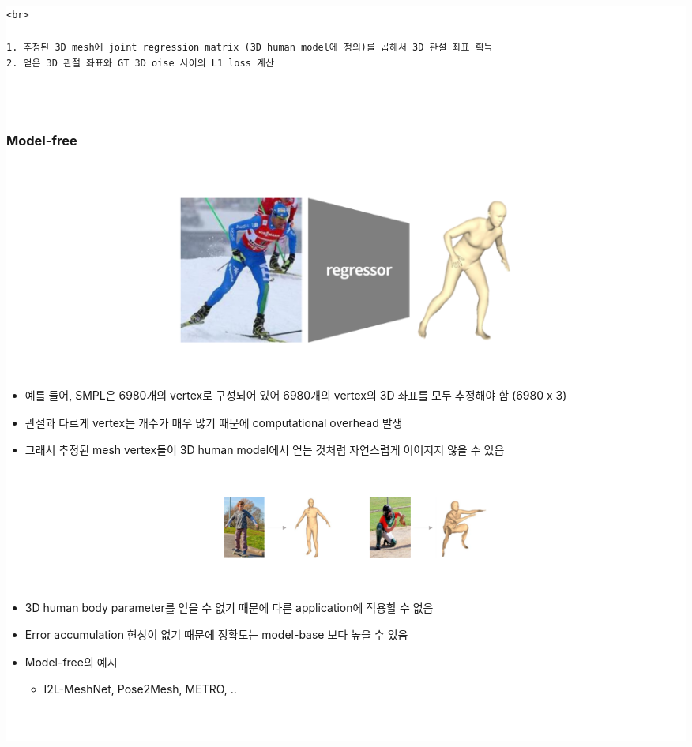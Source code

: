     <br>

    1. 추정된 3D mesh에 joint regression matrix (3D human model에 정의)를 곱해서 3D 관절 좌표 획득
    2. 얻은 3D 관절 좌표와 GT 3D oise 사이의 L1 loss 계산


<br>
<br>

### Model-free

<br>

<p align=center><img src="./images/2/20.png" width=50%></p>

<br>

- 예를 들어, SMPL은 6980개의 vertex로 구성되어 있어 6980개의 vertex의 3D 좌표를 모두 추정해야 함 (6980 x  3)
- 관절과 다르게 vertex는 개수가 매우 많기 때문에 computational overhead 발생
- 그래서 추정된 mesh vertex들이 3D human model에서 얻는 것처럼 자연스럽게 이어지지 않을 수 있음

    <br>

    <p align=center><img src="./images/2/23.png" width=40%></p>

    <br>


- 3D human body parameter를 얻을 수 없기 때문에 다른 application에 적용할 수 없음
- Error accumulation 현상이 없기 때문에 정확도는 model-base 보다 높을 수 있음
- Model-free의 예시
    - I2L-MeshNet, Pose2Mesh, METRO, .. 


<br>
<br>
